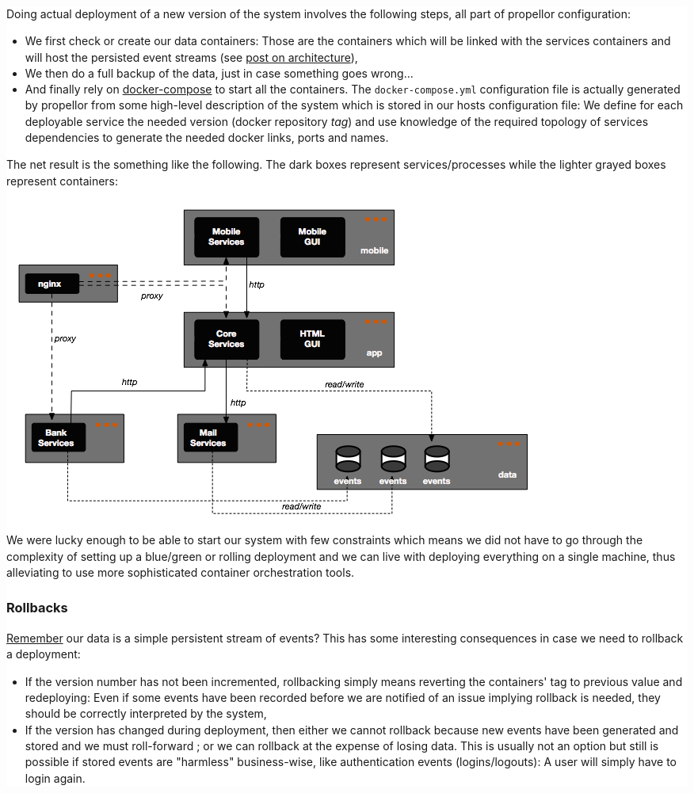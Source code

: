 Doing actual deployment of a new version of the system involves the following steps, all part of propellor configuration:

* We first check or create our data containers: Those are the containers which will be linked with the services containers and will host the persisted event streams (see [post on architecture](/posts/cm-archi.html)),
* We then do a full backup of the data, just in case something goes wrong...
* And finally rely on [docker-compose](https://docs.docker.com/v1.8/compose/) to start all the containers. The `docker-compose.yml` configuration file is actually generated by propellor from some high-level description of the system which is stored in our hosts configuration file: We define for each deployable service the needed version (docker repository *tag*) and use knowledge of the required topology of services dependencies to generate the needed docker links, ports and names.

The net result is the something like the following. The dark boxes represent services/processes while the lighter grayed boxes represent containers:

![](/images/services-architecture.png)

We were lucky enough to be able to start our system with few constraints which means we did not have to go through the complexity of setting up a blue/green or rolling deployment and we can live with deploying everything on a single machine, thus alleviating to use more sophisticated container orchestration tools.

### Rollbacks

[Remember](/posts/cm-archi.html) our data is a simple persistent stream of events? This has some interesting consequences in case we need to rollback a deployment:

* If the version number has not been incremented, rollbacking simply means reverting the containers' tag to previous value and redeploying: Even if some events have been recorded before we are notified of an issue implying rollback is needed, they should be correctly interpreted by the system,
* If the version has changed during deployment, then either we cannot rollback because new events have been generated and stored and we must roll-forward ; or we can rollback at the expense of losing data. This is usually not an option but still is possible if stored events are "harmless" business-wise, like authentication events (logins/logouts): A user will simply have to login again. 
